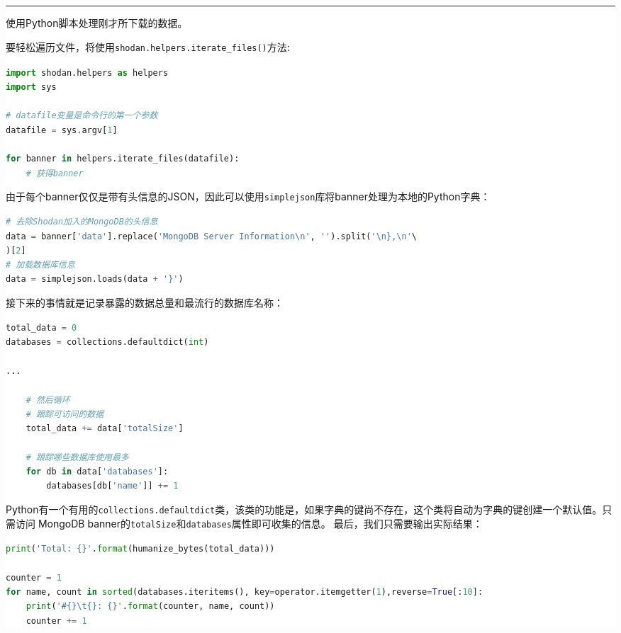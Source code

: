 -----------------------------------------------------

使用Python脚本处理刚才所下载的数据。

 要轻松遍历文件，将使用`shodan.helpers.iterate_files()`方法:

```python
import shodan.helpers as helpers
import sys

# datafile变量是命令行的第一个参数
datafile = sys.argv[1]

for banner in helpers.iterate_files(datafile):
    # 获得banner
```

由于每个banner仅仅是带有头信息的JSON，因此可以使用`simplejson`库将banner处理为本地的Python字典：

```python
# 去除Shodan加入的MongoDB的头信息
data = banner['data'].replace('MongoDB Server Information\n', '').split('\n},\n'\
)[2]
# 加载数据库信息
data = simplejson.loads(data + '}')
```

接下来的事情就是记录暴露的数据总量和最流行的数据库名称：

```python
total_data = 0
databases = collections.defaultdict(int)

...

    # 然后循环
    # 跟踪可访问的数据
    total_data += data['totalSize']

    # 跟踪哪些数据库使用最多
    for db in data['databases']:
        databases[db['name']] += 1
```

Python有一个有用的`collections.defaultdict`类，该类的功能是，如果字典的键尚不存在，这个类将自动为字典的键创建一个默认值。只需访问 MongoDB  banner的`totalSize`和`databases`属性即可收集的信息。
最后，我们只需要输出实际结果：

```python
print('Total: {}'.format(humanize_bytes(total_data)))

counter = 1
for name, count in sorted(databases.iteritems(), key=operator.itemgetter(1),reverse=True[:10]:
    print('#{}\t{}: {}'.format(counter, name, count))
    counter += 1
```
